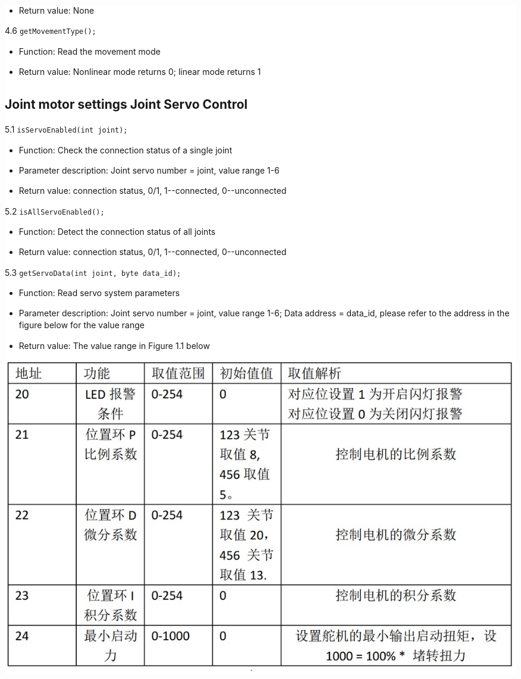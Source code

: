 - Return value: None

4.6 `getMovementType();`

- Function: Read the movement mode

- Return value: Nonlinear mode returns 0; linear mode returns 1

## Joint motor settings Joint Servo Control

5.1 `isServoEnabled(int joint);`

- Function: Check the connection status of a single joint

- Parameter description: Joint servo number = joint, value range 1-6

- Return value: connection status, 0/1, 1--connected, 0--unconnected

5.2 `isAllServoEnabled();`

- Function: Detect the connection status of all joints

- Return value: connection status, 0/1, 1--connected, 0--unconnected

5.3 `getServoData(int joint, byte data_id);`

- Function: Read servo system parameters

- Parameter description:
Joint servo number = joint, value range 1-6;
Data address = data_id, please refer to the address in the figure below for the value range

- Return value: The value range in Figure 1.1 below

![pic](../../..//resources/3-FunctionsAndApplications/6.developmentGuide/Arduino/api/api.jpg)
